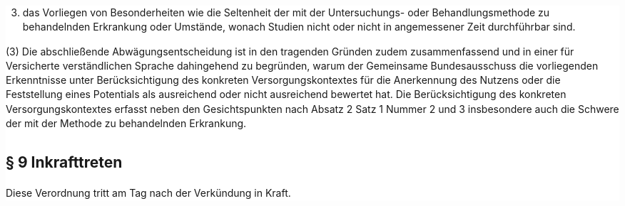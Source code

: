 
3.  das Vorliegen von Besonderheiten wie die Seltenheit der mit der Untersuchungs- oder Behandlungsmethode zu behandelnden Erkrankung oder Umstände, wonach Studien nicht oder nicht in angemessener Zeit durchführbar sind.




(3) Die abschließende Abwägungsentscheidung ist in den tragenden Gründen zudem zusammenfassend und in einer für Versicherte verständlichen Sprache dahingehend zu begründen, warum der Gemeinsame Bundesausschuss die vorliegenden Erkenntnisse unter Berücksichtigung des konkreten Versorgungskontextes für die Anerkennung des Nutzens oder die Feststellung eines Potentials als ausreichend oder nicht ausreichend bewertet hat. Die Berücksichtigung des konkreten Versorgungskontextes erfasst neben den Gesichtspunkten nach Absatz 2 Satz 1 Nummer 2 und 3 insbesondere auch die Schwere der mit der Methode zu behandelnden Erkrankung.


## § 9 Inkrafttreten

Diese Verordnung tritt am Tag nach der Verkündung in Kraft.

